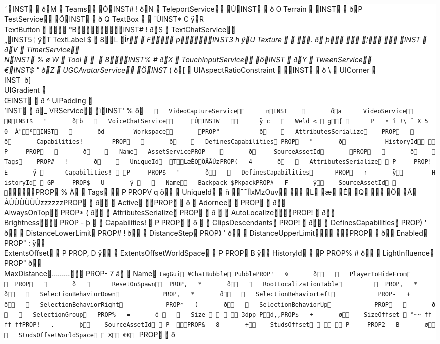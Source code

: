 ˜INST          ðM      Teams     ÒINST#   !       ðN      TeleportService     ÚINST          ð	O       Terrain       INST          ðP   
   TestService     ÔINST          ð
Q       TextBox         ´ÚINST*   C       ÿR   
   TextButton 
   °BINST#   !       ðS      TextChatService     
„INST5   ¦       ÿT   	   TextLabel $  8L Í*r

F pINST3   h       ÿU       Texture   .  ð
þ

¦

INST           ðV      TimerService     
NINST   %       ø W      Tool        8INST%   #       ðX      TouchInputService     ôINST           ðY      TweenService     
€INST$   "       ðZ      UGCAvatarService     ÖINST*   (       ð[      UIAspectRatioConstraint      INST          ð
\      UICorner      
INST          ð]   
   UIGradient      
ŒINST          ð
^   	   UIPadding      
’INST          ð_   	   VRService     ìINST'   %       ð`      VideoCaptureService     
nINST           ða      VideoService     ØINST$   "       ðb      VoiceChatService     ÚINSTW         ÿ c      Weld <  g{    
  P   ¤ î !\ ˆ X 5 0¸ À"ªINST          ðd   	   Workspace       PROP"           ð       AttributesSerialize    PROP          ð       Capabilities!        PROP          ð       DefinesCapabilities PROP   "       ð    	   HistoryId  P     PROP          ð       Name   AssetServicePROP           ð    
   SourceAssetId       PROP          ð       Tags    PROP#   !       ð       UniqueId  TLæÉQÖÃÃÙzPROP(   4       ð      AttributesSerialize  P     PROP!   E       ÿ       Capabilities!  P     PROP$   "       ð      DefinesCapabilities      PROP   r       ÿ   	   HistoryId  GP     PROP$   U       ÿ
      Name   Backpack $PkpackPROP#   F       ÿ   
   SourceAssetId  `PROP   %       À      Tags  P     PROPV   q       õ      UniqueId  ñ ­¯­¯ÌÌxMzOuv  L æ É Q  Ö Ã ÀÙÙÙÙÙÙzzzzzzPROP          ð      Active PROP          ð
       Adornee           PROP          ð   
   AlwaysOnTop  PROP*   (       ð      AttributesSerialize            PROP          ð	      AutoLocalizePROP!          ð   
   Brightness         PROP    -       þ       Capabilities!  P     PROP          ð
      ClipsDescendants   PROP!          ð      DefinesCapabilities   PROP)   '       ð      DistanceLowerLimit            PROP#   !       ð      DistanceStep            PROP)   '       ð      DistanceUpperLimit      PROP          ð       Enabled   PROP"   :       ÿ   
   ExtentsOffset  
P     PROP,   D       ÿ      ExtentsOffsetWorldSpace  
P     PROP   B       ÿ   	   HistoryId  P     PROP%   #       ð      LightInfluence            PROP"           ð   
   MaxDistance………      PROP-   7       ã      Name
	 `tagGui ¥ChatBubble PubblePROP'   %       ð      PlayerToHideFrom           PROP          ð	      ResetOnSpawn  PROP,   *       ð      RootLocalizationTable           PROP,   *       ð      SelectionBehaviorDown            PROP,   *       ð      SelectionBehaviorLeft            PROP-   +       ð      SelectionBehaviorRight            PROP*   (       ð      SelectionBehaviorUp            PROP          ð
      SelectionGroup   PROP%   =       ö       Size     3dpp Pd,,PROP$   +       ø   
   SizeOffset
  °~~ ff ff ffPROP!   .       þ   
   SourceAssetId  P  PROP&   8       ÷   
   StudsOffset    P     PROP2   B       ø      StudsOffsetWorldSpace  X €€ `      PROP          ð